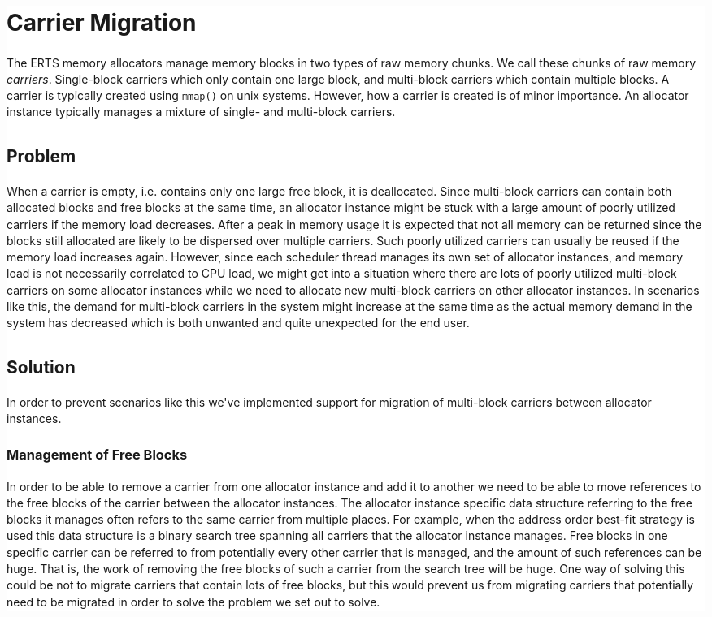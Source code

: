 Carrier Migration
=================

The ERTS memory allocators manage memory blocks in two types of raw
memory chunks. We call these chunks of raw memory
*carriers*. Single-block carriers which only contain one large block,
and multi-block carriers which contain multiple blocks. A carrier is
typically created using `mmap()` on unix systems. However, how a
carrier is created is of minor importance. An allocator instance
typically manages a mixture of single- and multi-block carriers.

Problem
-------

When a carrier is empty, i.e. contains only one large free block, it
is deallocated. Since multi-block carriers can contain both allocated
blocks and free blocks at the same time, an allocator instance might
be stuck with a large amount of poorly utilized carriers if the memory
load decreases. After a peak in memory usage it is expected that not
all memory can be returned since the blocks still allocated are likely
to be dispersed over multiple carriers. Such poorly utilized carriers
can usually be reused if the memory load increases again. However,
since each scheduler thread manages its own set of allocator
instances, and memory load is not necessarily correlated to CPU load, we
might get into a situation where there are lots of poorly utilized
multi-block carriers on some allocator instances while we need to
allocate new multi-block carriers on other allocator instances. In
scenarios like this, the demand for multi-block carriers in the system
might increase at the same time as the actual memory demand in the
system has decreased which is both unwanted and quite unexpected for
the end user.

Solution
--------

In order to prevent scenarios like this we've implemented support for
migration of multi-block carriers between allocator instances.

### Management of Free Blocks ###

In order to be able to remove a carrier from one allocator instance
and add it to another we need to be able to move references to the
free blocks of the carrier between the allocator instances. The
allocator instance specific data structure referring to the free
blocks it manages often refers to the same carrier from multiple
places. For example, when the address order best-fit strategy is used
this data structure is a binary search tree spanning all carriers that
the allocator instance manages. Free blocks in one specific carrier
can be referred to from potentially every other carrier that is
managed, and the amount of such references can be huge. That is, the
work of removing the free blocks of such a carrier from the search
tree will be huge. One way of solving this could be not to migrate
carriers that contain lots of free blocks, but this would prevent us
from migrating carriers that potentially need to be migrated in order
to solve the problem we set out to solve.
